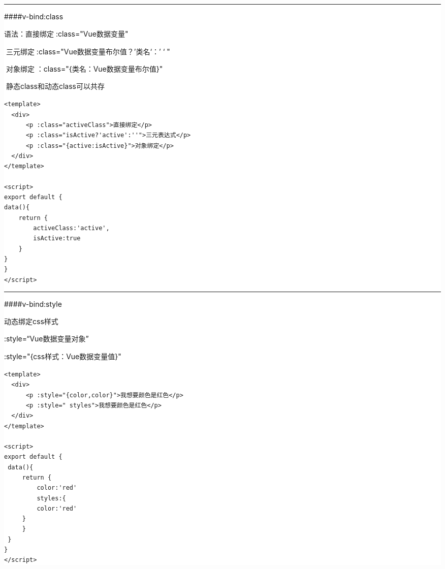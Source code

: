 -----------

####v-bind:class

语法：直接绑定  :class="Vue数据变量"

​           三元绑定   :class="Vue数据变量布尔值？’类名‘：’ ‘ "

​           对象绑定   ：class="{类名：Vue数据变量布尔值}"

​         静态class和动态class可以共存 

```vue
<template>
  <div>
      <p :class="activeClass">直接绑定</p>
      <p :class="isActive?'active':''">三元表达式</p>
      <p :class="{active:isActive}">对象绑定</p>
  </div>
</template>

<script>
export default {
data(){
    return {
        activeClass:'active',
        isActive:true
    }
}
}
</script>
```

------------------

####v-bind:style

动态绑定css样式

:style=“Vue数据变量对象”

:style="{css样式：Vue数据变量值}"

```vue
<template>
  <div>
      <p :style="{color,color}">我想要颜色是红色</p>
      <p :style=" styles">我想要颜色是红色</p>
  </div>
</template>

<script>
export default {
 data(){
     return {
         color:'red'
         styles:{
         color:'red'
     }
     }
 }
}
</script>
```
